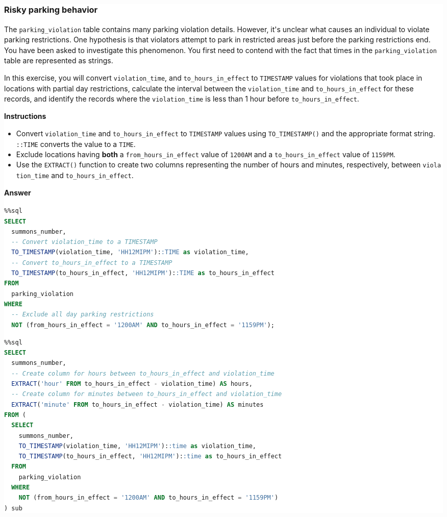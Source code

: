 ### Risky parking behavior

The `parking_violation` table contains many parking violation details.
However, it's unclear what causes an individual to violate parking
restrictions. One hypothesis is that violators attempt to park in
restricted areas just before the parking restrictions end. You have been
asked to investigate this phenomenon. You first need to contend with the
fact that times in the `parking_violation` table are represented as
strings.

In this exercise, you will convert `violation_time`, and
`to_hours_in_effect` to `TIMESTAMP` values for violations that took
place in locations with partial day restrictions, calculate the interval
between the `violation_time` and `to_hours_in_effect` for these records,
and identify the records where the `violation_time` is less than 1 hour
before `to_hours_in_effect`.

**Instructions**

- Convert `violation_time` and `to_hours_in_effect` to `TIMESTAMP`
  values using `TO_TIMESTAMP()` and the appropriate format string.
  `::TIME` converts the value to a `TIME`.
- Exclude locations having **both** a `from_hours_in_effect` value of
  `1200AM` and a `to_hours_in_effect` value of `1159PM`.
- Use the `EXTRACT()` function to create two columns representing the number of hours and minutes, respectively, between `violation_time` and `to_hours_in_effect`.

**Answer**

```sql
%%sql
SELECT
  summons_number,
  -- Convert violation_time to a TIMESTAMP
  TO_TIMESTAMP(violation_time, 'HH12MIPM')::TIME as violation_time,
  -- Convert to_hours_in_effect to a TIMESTAMP
  TO_TIMESTAMP(to_hours_in_effect, 'HH12MIPM')::TIME as to_hours_in_effect
FROM
  parking_violation
WHERE
  -- Exclude all day parking restrictions
  NOT (from_hours_in_effect = '1200AM' AND to_hours_in_effect = '1159PM');

```

```sql
%%sql
SELECT
  summons_number,
  -- Create column for hours between to_hours_in_effect and violation_time
  EXTRACT('hour' FROM to_hours_in_effect - violation_time) AS hours,
  -- Create column for minutes between to_hours_in_effect and violation_time
  EXTRACT('minute' FROM to_hours_in_effect - violation_time) AS minutes
FROM (
  SELECT
    summons_number,
    TO_TIMESTAMP(violation_time, 'HH12MIPM')::time as violation_time,
    TO_TIMESTAMP(to_hours_in_effect, 'HH12MIPM')::time as to_hours_in_effect
  FROM
    parking_violation
  WHERE
    NOT (from_hours_in_effect = '1200AM' AND to_hours_in_effect = '1159PM')
) sub

```
